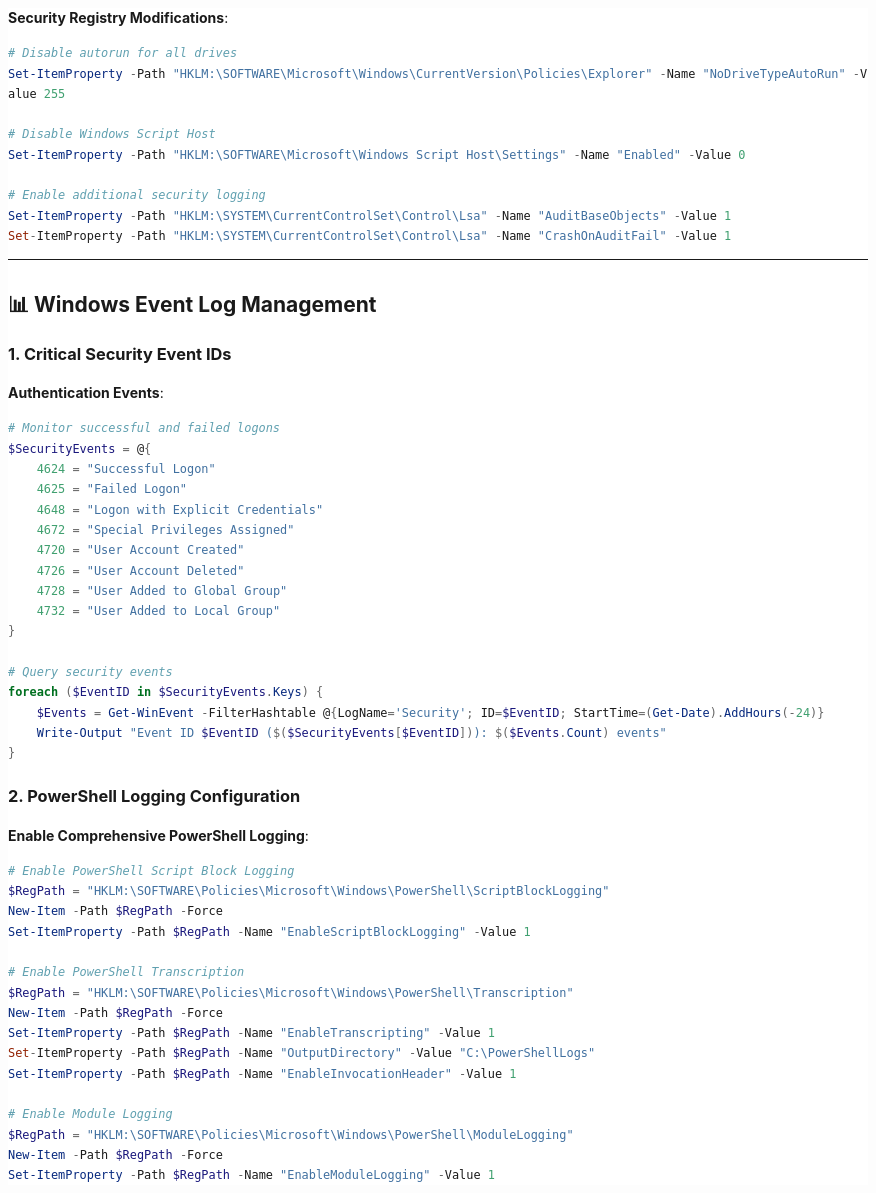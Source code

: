 **Security Registry Modifications**:
```powershell
# Disable autorun for all drives
Set-ItemProperty -Path "HKLM:\SOFTWARE\Microsoft\Windows\CurrentVersion\Policies\Explorer" -Name "NoDriveTypeAutoRun" -Value 255

# Disable Windows Script Host
Set-ItemProperty -Path "HKLM:\SOFTWARE\Microsoft\Windows Script Host\Settings" -Name "Enabled" -Value 0

# Enable additional security logging
Set-ItemProperty -Path "HKLM:\SYSTEM\CurrentControlSet\Control\Lsa" -Name "AuditBaseObjects" -Value 1
Set-ItemProperty -Path "HKLM:\SYSTEM\CurrentControlSet\Control\Lsa" -Name "CrashOnAuditFail" -Value 1
```

---

## 📊 Windows Event Log Management

### **1. Critical Security Event IDs**

**Authentication Events**:
```powershell
# Monitor successful and failed logons
$SecurityEvents = @{
    4624 = "Successful Logon"
    4625 = "Failed Logon"
    4648 = "Logon with Explicit Credentials"
    4672 = "Special Privileges Assigned"
    4720 = "User Account Created"
    4726 = "User Account Deleted"
    4728 = "User Added to Global Group"
    4732 = "User Added to Local Group"
}

# Query security events
foreach ($EventID in $SecurityEvents.Keys) {
    $Events = Get-WinEvent -FilterHashtable @{LogName='Security'; ID=$EventID; StartTime=(Get-Date).AddHours(-24)}
    Write-Output "Event ID $EventID ($($SecurityEvents[$EventID])): $($Events.Count) events"
}
```

### **2. PowerShell Logging Configuration**

**Enable Comprehensive PowerShell Logging**:
```powershell
# Enable PowerShell Script Block Logging
$RegPath = "HKLM:\SOFTWARE\Policies\Microsoft\Windows\PowerShell\ScriptBlockLogging"
New-Item -Path $RegPath -Force
Set-ItemProperty -Path $RegPath -Name "EnableScriptBlockLogging" -Value 1

# Enable PowerShell Transcription
$RegPath = "HKLM:\SOFTWARE\Policies\Microsoft\Windows\PowerShell\Transcription"
New-Item -Path $RegPath -Force
Set-ItemProperty -Path $RegPath -Name "EnableTranscripting" -Value 1
Set-ItemProperty -Path $RegPath -Name "OutputDirectory" -Value "C:\PowerShellLogs"
Set-ItemProperty -Path $RegPath -Name "EnableInvocationHeader" -Value 1

# Enable Module Logging
$RegPath = "HKLM:\SOFTWARE\Policies\Microsoft\Windows\PowerShell\ModuleLogging"
New-Item -Path $RegPath -Force
Set-ItemProperty -Path $RegPath -Name "EnableModuleLogging" -Value 1
```